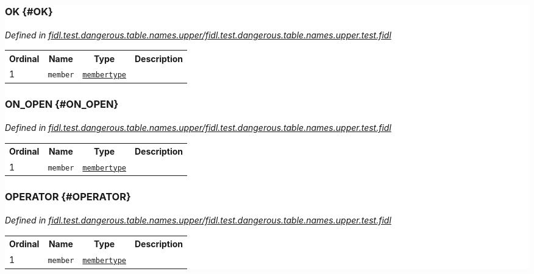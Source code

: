 ### OK {#OK}


*Defined in [fidl.test.dangerous.table.names.upper/fidl.test.dangerous.table.names.upper.test.fidl](https://fuchsia.googlesource.com/fuchsia/+/master/garnet/tests/fidl-dangerous-identifiers/fidl/fidl.test.dangerous.table.names.upper.test.fidl#508)*



<table>
    <tr><th>Ordinal</th><th>Name</th><th>Type</th><th>Description</th></tr>
    <tr>
            <td>1</td>
            <td><code>member</code></td>
            <td>
                <code><a class='link' href='#membertype'>membertype</a></code>
            </td>
            <td></td>
        </tr></table>

### ON_OPEN {#ON_OPEN}


*Defined in [fidl.test.dangerous.table.names.upper/fidl.test.dangerous.table.names.upper.test.fidl](https://fuchsia.googlesource.com/fuchsia/+/master/garnet/tests/fidl-dangerous-identifiers/fidl/fidl.test.dangerous.table.names.upper.test.fidl#512)*



<table>
    <tr><th>Ordinal</th><th>Name</th><th>Type</th><th>Description</th></tr>
    <tr>
            <td>1</td>
            <td><code>member</code></td>
            <td>
                <code><a class='link' href='#membertype'>membertype</a></code>
            </td>
            <td></td>
        </tr></table>

### OPERATOR {#OPERATOR}


*Defined in [fidl.test.dangerous.table.names.upper/fidl.test.dangerous.table.names.upper.test.fidl](https://fuchsia.googlesource.com/fuchsia/+/master/garnet/tests/fidl-dangerous-identifiers/fidl/fidl.test.dangerous.table.names.upper.test.fidl#516)*



<table>
    <tr><th>Ordinal</th><th>Name</th><th>Type</th><th>Description</th></tr>
    <tr>
            <td>1</td>
            <td><code>member</code></td>
            <td>
                <code><a class='link' href='#membertype'>membertype</a></code>
            </td>
            <td></td>
        </tr></table>

